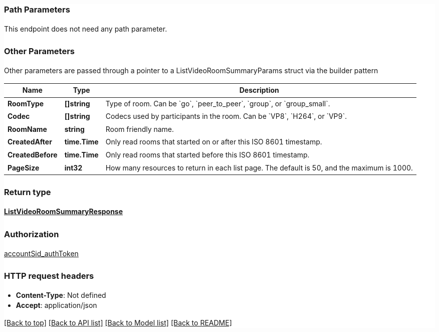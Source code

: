 ### Path Parameters

This endpoint does not need any path parameter.

### Other Parameters

Other parameters are passed through a pointer to a ListVideoRoomSummaryParams struct via the builder pattern


Name | Type | Description
------------- | ------------- | -------------
 **RoomType** | **[]string** | Type of room. Can be &#x60;go&#x60;, &#x60;peer_to_peer&#x60;, &#x60;group&#x60;, or &#x60;group_small&#x60;.
 **Codec** | **[]string** | Codecs used by participants in the room. Can be &#x60;VP8&#x60;, &#x60;H264&#x60;, or &#x60;VP9&#x60;.
 **RoomName** | **string** | Room friendly name.
 **CreatedAfter** | **time.Time** | Only read rooms that started on or after this ISO 8601 timestamp.
 **CreatedBefore** | **time.Time** | Only read rooms that started before this ISO 8601 timestamp.
 **PageSize** | **int32** | How many resources to return in each list page. The default is 50, and the maximum is 1000.

### Return type

[**ListVideoRoomSummaryResponse**](ListVideoRoomSummaryResponse.md)

### Authorization

[accountSid_authToken](../README.md#accountSid_authToken)

### HTTP request headers

- **Content-Type**: Not defined
- **Accept**: application/json

[[Back to top]](#) [[Back to API list]](../README.md#documentation-for-api-endpoints)
[[Back to Model list]](../README.md#documentation-for-models)
[[Back to README]](../README.md)

